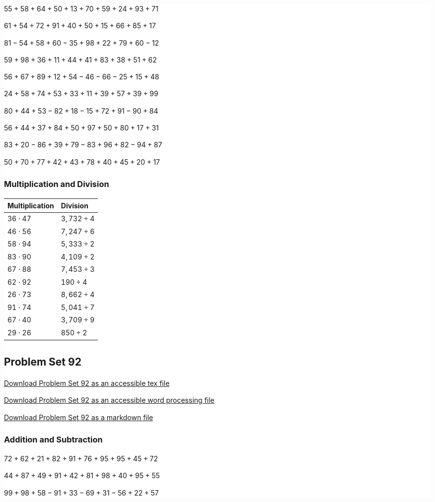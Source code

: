 $55+58+64+50+13+70+59+24+93+71$

$61+54+72+91+40+50+15+66+85+17$

$81-54+58+60-35+98+22+79+60-12$

$59+98+36+11+44+41+83+38+51+62$

$56+67+89+12+54-46-66-25+15+48$

$24+58+74+53+33+11+39+57+39+99$

$80+44+53-82+18-15+72+91-90+84$

$56+44+37+84+50+97+50+80+17+31$

$83+20-86+39+79-83+96+82-94+87$

$50+70+77+42+43+78+40+45+20+17$

### Multiplication and Division

| Multiplication | Division |
|:---- |:---- |
| $36\cdot47$ | $3,732 ÷4$ |
| $46\cdot56$ | $7,247÷6$ |
| $58\cdot94$ | $5,333÷2$ |
| $83\cdot90$ | $4,109÷2$ |
| $67\cdot88$ | $7,453÷3$ |
| $62\cdot92$ | $190÷4$ |
| $26\cdot73$ | $8,662÷4$ |
| $91\cdot74$ | $5,041÷7$ |
| $67\cdot40$ | $3,709÷9$ |
| $29\cdot26$ | $850÷2$ |

## Problem Set 92
[Download Problem Set 92 as an accessible tex file](./files/ProblemSet0092.tex)

[Download Problem Set 92 as an accessible word processing file](./files/ProblemSet0092.docx)

[Download Problem Set 92 as a markdown file](./files/ProblemSet0092.md)

### Addition and Subtraction

$72+62+21+82+91+76+95+95+45+72$

$44+87+49+91+42+81+98+40+95+55$

$99+98+58-91+33-69+31-56+22+57$
